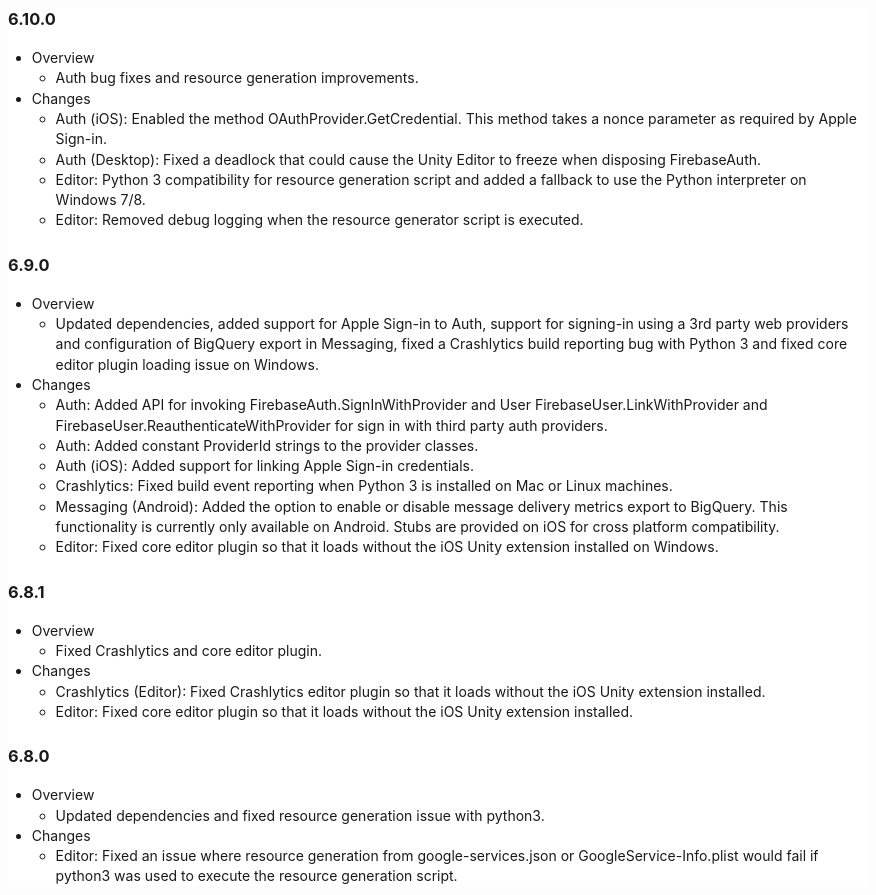### 6.10.0
  - Overview
    - Auth bug fixes and resource generation improvements.
  - Changes
    - Auth (iOS): Enabled the method OAuthProvider.GetCredential. This method
      takes a nonce parameter as required by Apple Sign-in.
    - Auth (Desktop): Fixed a deadlock that could cause the Unity Editor to
      freeze when disposing FirebaseAuth.
    - Editor: Python 3 compatibility for resource generation script and added
      a fallback to use the Python interpreter on Windows 7/8.
    - Editor: Removed debug logging when the resource generator script is
      executed.

### 6.9.0
  - Overview
    - Updated dependencies, added support for Apple Sign-in to Auth,
      support for signing-in using a 3rd party web providers and
      configuration of BigQuery export in Messaging, fixed a Crashlytics
      build reporting bug with Python 3 and fixed core editor plugin loading
      issue on Windows.
  - Changes
    - Auth: Added API for invoking FirebaseAuth.SignInWithProvider and User
      FirebaseUser.LinkWithProvider and FirebaseUser.ReauthenticateWithProvider
      for sign in with third party auth providers.
    - Auth: Added constant ProviderId strings to the provider classes.
    - Auth (iOS): Added support for linking Apple Sign-in credentials.
    - Crashlytics: Fixed build event reporting when Python 3 is installed on
      Mac or Linux machines.
    - Messaging (Android): Added the option to enable or disable message
      delivery metrics export to BigQuery. This functionality is currently only
      available on Android. Stubs are provided on iOS for cross platform
      compatibility.
    - Editor: Fixed core editor plugin so that it loads without the iOS Unity
      extension installed on Windows.

### 6.8.1
  - Overview
     - Fixed Crashlytics and core editor plugin.
  - Changes
    - Crashlytics (Editor): Fixed Crashlytics editor plugin so that it loads
      without the iOS Unity extension installed.
    - Editor: Fixed core editor plugin so that it loads without the iOS Unity
      extension installed.

### 6.8.0
  - Overview
    - Updated dependencies and fixed resource generation issue with python3.
  - Changes
    - Editor: Fixed an issue where resource generation from
      google-services.json or GoogleService-Info.plist would fail if python3
      was used to execute the resource generation script.

